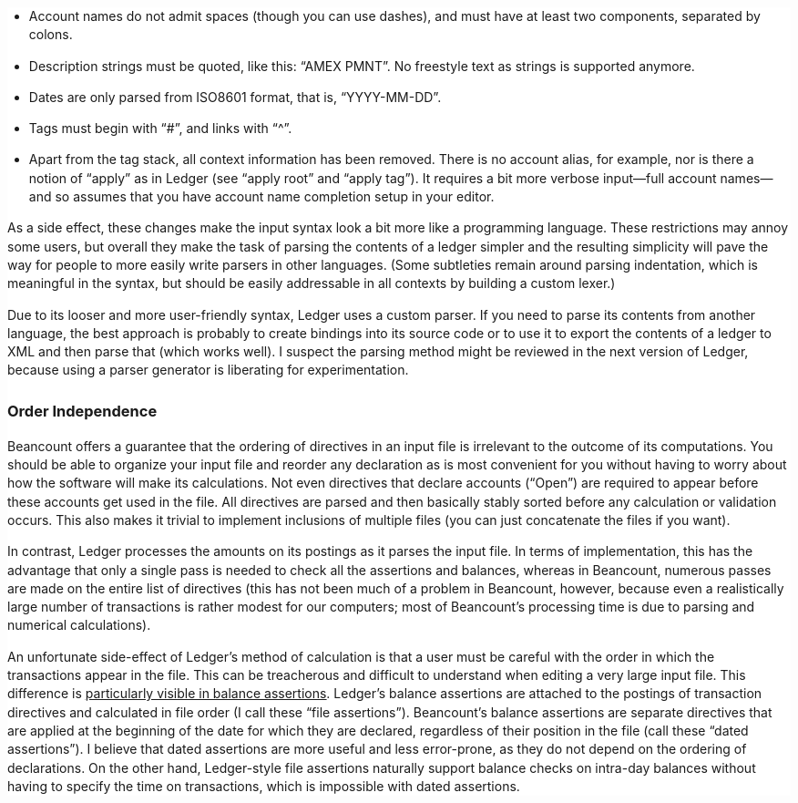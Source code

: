-   Account names do not admit spaces (though you can use dashes), and must have at least two components, separated by colons.

-   Description strings must be quoted, like this: “AMEX PMNT”. No freestyle text as strings is supported anymore.

-   Dates are only parsed from ISO8601 format, that is, “YYYY-MM-DD”.

-   Tags must begin with “\#”, and links with “^”.

-   Apart from the tag stack, all context information has been removed. There is no account alias, for example, nor is there a notion of “apply” as in Ledger (see “apply root” and “apply tag”). It requires a bit more verbose input—full account names—and so assumes that you have account name completion setup in your editor.

As a side effect, these changes make the input syntax look a bit more like a programming language. These restrictions may annoy some users, but overall they make the task of parsing the contents of a ledger simpler and the resulting simplicity will pave the way for people to more easily write parsers in other languages. (Some subtleties remain around parsing indentation, which is meaningful in the syntax, but should be easily addressable in all contexts by building a custom lexer.)

Due to its looser and more user-friendly syntax, Ledger uses a custom parser. If you need to parse its contents from another language, the best approach is probably to create bindings into its source code or to use it to export the contents of a ledger to XML and then parse that (which works well). I suspect the parsing method might be reviewed in the next version of Ledger, because using a parser generator is liberating for experimentation.

### Order Independence<a id="order-independence"></a>

Beancount offers a guarantee that the ordering of directives in an input file is irrelevant to the outcome of its computations. You should be able to organize your input file and reorder any declaration as is most convenient for you without having to worry about how the software will make its calculations. Not even directives that declare accounts (“Open”) are required to appear before these accounts get used in the file. All directives are parsed and then basically stably sorted before any calculation or validation occurs. This also makes it trivial to implement inclusions of multiple files (you can just concatenate the files if you want).

In contrast, Ledger processes the amounts on its postings as it parses the input file. In terms of implementation, this has the advantage that only a single pass is needed to check all the assertions and balances, whereas in Beancount, numerous passes are made on the entire list of directives (this has not been much of a problem in Beancount, however, because even a realistically large number of transactions is rather modest for our computers; most of Beancount’s processing time is due to parsing and numerical calculations).

An unfortunate side-effect of Ledger’s method of calculation is that a user must be careful with the order in which the transactions appear in the file. This can be treacherous and difficult to understand when editing a very large input file. This difference is [<u>particularly visible in balance assertions</u>](https://groups.google.com/forum/#!topic/ledger-cli/vwkrPh74NFI). Ledger’s balance assertions are attached to the postings of transaction directives and calculated in file order (I call these “file assertions”). Beancount’s balance assertions are separate directives that are applied at the beginning of the date for which they are declared, regardless of their position in the file (call these “dated assertions”). I believe that dated assertions are more useful and less error-prone, as they do not depend on the ordering of declarations. On the other hand, Ledger-style file assertions naturally support balance checks on intra-day balances without having to specify the time on transactions, which is impossible with dated assertions.
